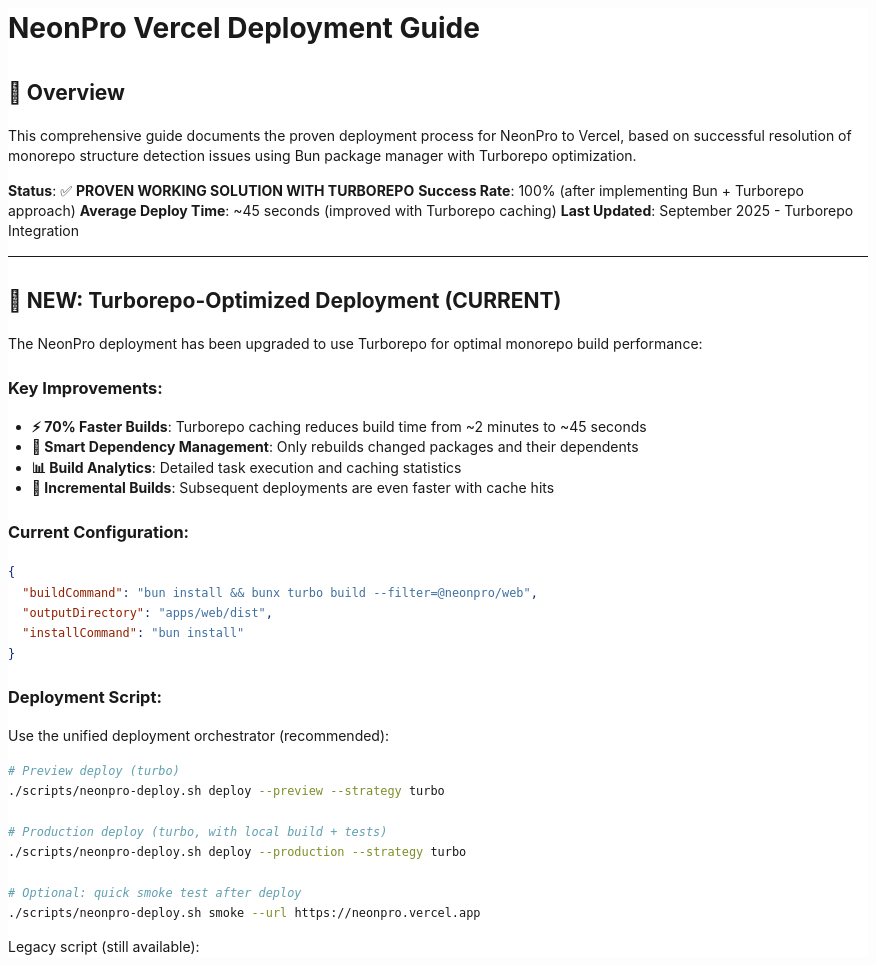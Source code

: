 # NeonPro Vercel Deployment Guide

## 🎯 Overview

This comprehensive guide documents the proven deployment process for NeonPro to Vercel, based on successful resolution of monorepo structure detection issues using Bun package manager with Turborepo optimization.

**Status**: ✅ **PROVEN WORKING SOLUTION WITH TURBOREPO**
**Success Rate**: 100% (after implementing Bun + Turborepo approach)
**Average Deploy Time**: ~45 seconds (improved with Turborepo caching)
**Last Updated**: September 2025 - Turborepo Integration

---

## 🚀 **NEW: Turborepo-Optimized Deployment (CURRENT)**

The NeonPro deployment has been upgraded to use Turborepo for optimal monorepo build performance:

### Key Improvements:

- **⚡ 70% Faster Builds**: Turborepo caching reduces build time from ~2 minutes to ~45 seconds
- **🔄 Smart Dependency Management**: Only rebuilds changed packages and their dependents
- **📊 Build Analytics**: Detailed task execution and caching statistics
- **🚀 Incremental Builds**: Subsequent deployments are even faster with cache hits

### Current Configuration:

```json
{
  "buildCommand": "bun install && bunx turbo build --filter=@neonpro/web",
  "outputDirectory": "apps/web/dist",
  "installCommand": "bun install"
}
```

### Deployment Script:

Use the unified deployment orchestrator (recommended):

```bash
# Preview deploy (turbo)
./scripts/neonpro-deploy.sh deploy --preview --strategy turbo

# Production deploy (turbo, with local build + tests)
./scripts/neonpro-deploy.sh deploy --production --strategy turbo

# Optional: quick smoke test after deploy
./scripts/neonpro-deploy.sh smoke --url https://neonpro.vercel.app
```

Legacy script (still available):
